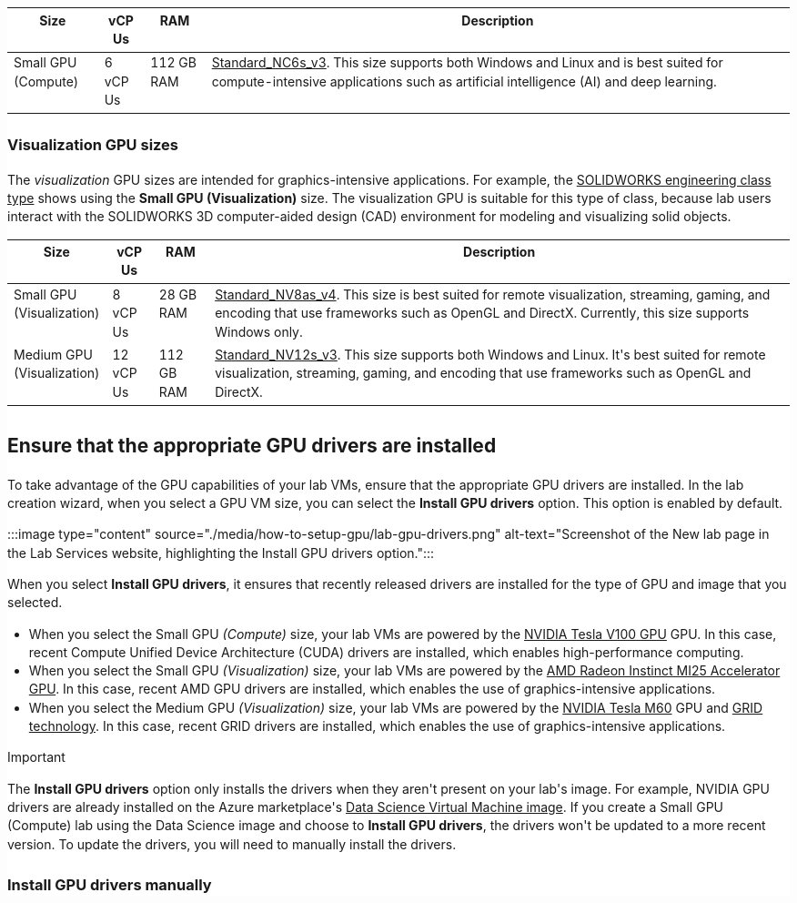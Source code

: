| Size | vCPUs | RAM | Description |
| ---- | ----- | --- | ----------- |
| Small GPU (Compute) | 6  vCPUs | 112 GB RAM  | [Standard_NC6s_v3](../virtual-machines/ncv3-series.md). This size supports both Windows and Linux and is best suited for compute-intensive applications such as artificial intelligence (AI) and deep learning. |

### Visualization GPU sizes

The *visualization* GPU sizes are intended for graphics-intensive applications.  For example, the [SOLIDWORKS engineering class type](./class-type-solidworks.md) shows using the **Small GPU (Visualization)** size.  The visualization GPU is suitable for this type of class, because lab users interact with the SOLIDWORKS 3D computer-aided design (CAD) environment for modeling and visualizing solid objects.

| Size | vCPUs | RAM | Description |
| ---- | ----- | --- | ----------- |
| Small GPU (Visualization) | 8 vCPUs | 28 GB RAM  | [Standard_NV8as_v4](../virtual-machines/nvv4-series.md).  This size is best suited for remote visualization, streaming, gaming, and encoding that use frameworks such as OpenGL and DirectX. Currently, this size supports Windows only. |
| Medium GPU (Visualization) | 12 vCPUs  | 112 GB RAM  | [Standard_NV12s_v3](../virtual-machines/nvv3-series.md).  This size supports both Windows and Linux.  It's best suited for remote visualization, streaming, gaming, and encoding that use frameworks such as OpenGL and DirectX. |

## Ensure that the appropriate GPU drivers are installed

To take advantage of the GPU capabilities of your lab VMs, ensure that the appropriate GPU drivers are installed.  In the lab creation wizard, when you select a GPU VM size, you can select the **Install GPU drivers** option.  This option is enabled by default.

:::image type="content" source="./media/how-to-setup-gpu/lab-gpu-drivers.png" alt-text="Screenshot of the New lab page in the Lab Services website, highlighting the Install GPU drivers option.":::

When you select **Install GPU drivers**, it ensures that recently released drivers are installed for the type of GPU and image that you selected.

- When you select the Small GPU *(Compute)* size, your lab VMs are powered by the [NVIDIA Tesla V100 GPU](https://www.nvidia.com/en-us/data-center/v100/) GPU.  In this case, recent Compute Unified Device Architecture (CUDA) drivers are installed, which enables high-performance computing.
- When you select the Small GPU *(Visualization)* size, your lab VMs are powered by the [AMD Radeon Instinct MI25 Accelerator GPU](https://www.amd.com/en/products/professional-graphics/instinct-mi25).  In this case, recent AMD GPU drivers are installed, which enables the use of graphics-intensive applications.
- When you select the Medium GPU *(Visualization)* size, your lab VMs are powered by the [NVIDIA Tesla M60](https://images.nvidia.com/content/tesla/pdf/188417-Tesla-M60-DS-A4-fnl-Web.pdf) GPU and [GRID technology](https://www.nvidia.com/content/dam/en-zz/Solutions/design-visualization/solutions/resources/documents1/NVIDIA_GRID_vPC_Solution_Overview.pdf).  In this case, recent GRID drivers are installed, which enables the use of graphics-intensive applications.

> [!IMPORTANT]
> The **Install GPU drivers** option only installs the drivers when they aren't present on your lab's image.  For example, NVIDIA GPU drivers are already installed on the Azure marketplace's [Data Science Virtual Machine image](../machine-learning/data-science-virtual-machine/overview.md#whats-included-on-the-dsvm).  If you create a Small GPU (Compute) lab using the Data Science image and choose to **Install GPU drivers**, the drivers won't be updated to a more recent version. To update the drivers, you will need to manually install the drivers.

### Install GPU drivers manually
